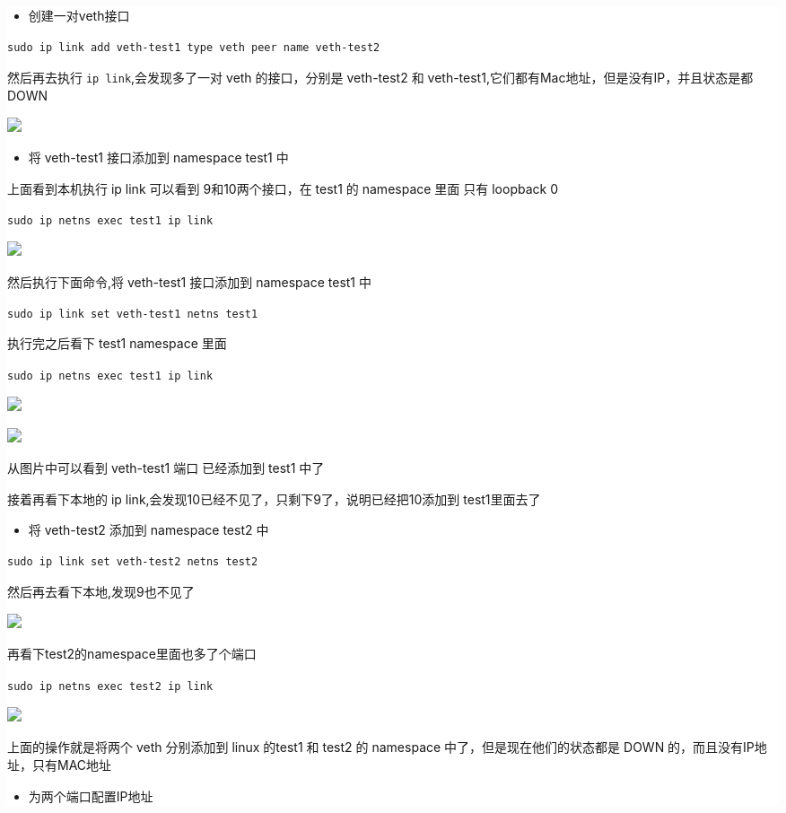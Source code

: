 * 创建一对veth接口

```
sudo ip link add veth-test1 type veth peer name veth-test2
```

然后再去执行 `ip link`,会发现多了一对 veth 的接口，分别是 veth-test2 和 veth-test1,它们都有Mac地址，但是没有IP，并且状态是都 DOWN

![](/images/docker/network-namespace/15.png)

* 将 veth-test1 接口添加到 namespace test1 中

上面看到本机执行 ip link 可以看到 9和10两个接口，在 test1 的 namespace 里面 只有 loopback 0

```
sudo ip netns exec test1 ip link
```

![](/images/docker/network-namespace/16.png)

然后执行下面命令,将 veth-test1 接口添加到 namespace test1 中

```
sudo ip link set veth-test1 netns test1
```

执行完之后看下 test1 namespace 里面

```
sudo ip netns exec test1 ip link
```

![](/images/docker/network-namespace/17.png)

![](/images/docker/network-namespace/18.png)

从图片中可以看到 veth-test1 端口 已经添加到 test1 中了

接着再看下本地的 ip link,会发现10已经不见了，只剩下9了，说明已经把10添加到 test1里面去了

* 将 veth-test2 添加到 namespace test2 中

```
sudo ip link set veth-test2 netns test2
```

然后再去看下本地,发现9也不见了

![](/images/docker/network-namespace/19.png)

再看下test2的namespace里面也多了个端口

```
sudo ip netns exec test2 ip link
```

![](/images/docker/network-namespace/20.png)

上面的操作就是将两个 veth 分别添加到 linux 的test1 和 test2 的 namespace 中了，但是现在他们的状态都是 DOWN 的，而且没有IP地址，只有MAC地址

* 为两个端口配置IP地址
